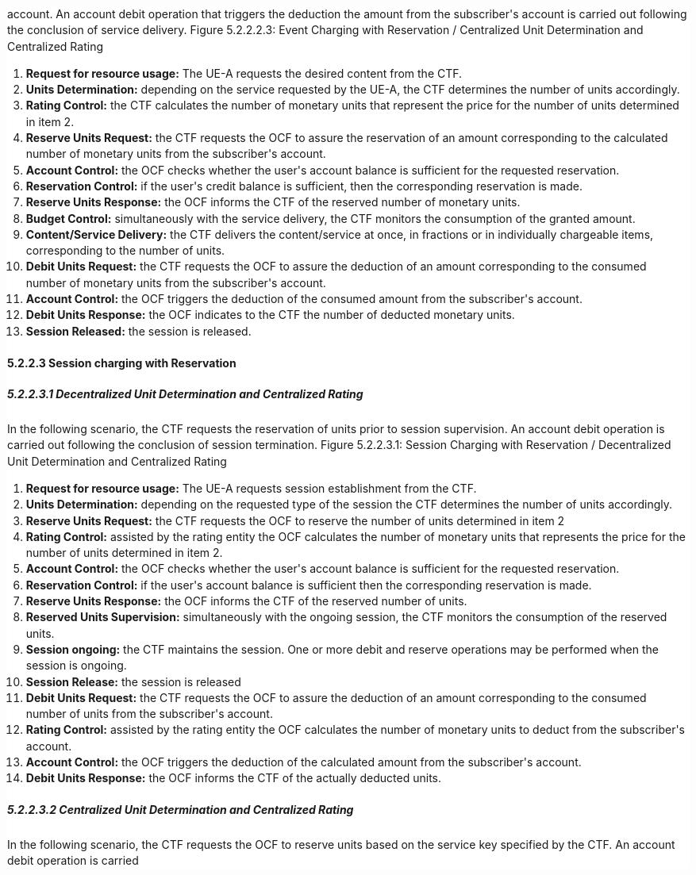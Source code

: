 account. An account debit operation that triggers the deduction the amount
from the subscriber\'s account is carried out following the conclusion of
service delivery.
Figure 5.2.2.2.3: Event Charging with Reservation / Centralized Unit
Determination and Centralized Rating
  1. **Request for resource usage:** The UE-A requests the desired content from the CTF.
  2. **Units Determination:** depending on the service requested by the UE-A, the CTF determines the number of units accordingly.
  3. **Rating Control:** the CTF calculates the number of monetary units that represent the price for the number of units determined in item 2.
  4. **Reserve Units Request:** the CTF requests the OCF to assure the reservation of an amount corresponding to the calculated number of monetary units from the subscriber\'s account.
  5. **Account Control:** the OCF checks whether the user\'s account balance is sufficient for the requested reservation.
  6. **Reservation Control:** if the user\'s credit balance is sufficient, then the corresponding reservation is made.
  7. **Reserve Units Response:** the OCF informs the CTF of the reserved number of monetary units.
  8. **Budget Control:** simultaneously with the service delivery, the CTF monitors the consumption of the granted amount.
  9. **Content/Service Delivery:** the CTF delivers the content/service at once, in fractions or in individually chargeable items, corresponding to the number of units.
  10. **Debit Units Request:** the CTF requests the OCF to assure the deduction of an amount corresponding to the consumed number of monetary units from the subscriber\'s account.
  11. **Account Control:** the OCF triggers the deduction of the consumed amount from the subscriber\'s account.
  12. **Debit Units Response:** the OCF indicates to the CTF the number of deducted monetary units.
  13. **Session Released:** the session is released.
#### 5.2.2.3 Session charging with Reservation
##### 5.2.2.3.1 Decentralized Unit Determination and Centralized Rating
In the following scenario, the CTF requests the reservation of units prior to
session supervision. An account debit operation is carried out following the
conclusion of session termination.
Figure 5.2.2.3.1: Session Charging with Reservation / Decentralized Unit
Determination and Centralized Rating
  1. **Request for resource usage:** The UE-A requests session establishment from the CTF.
  2. **Units Determination:** depending on the requested type of the session the CTF determines the number of units accordingly.
  3. **Reserve Units Request:** the CTF requests the OCF to reserve the number of units determined in item 2
  4. **Rating Control:** assisted by the rating entity the OCF calculates the number of monetary units that represents the price for the number of units determined in item 2.
  5. **Account Control:** the OCF checks whether the user\'s account balance is sufficient for the requested reservation.
  6. **Reservation Control:** if the user\'s account balance is sufficient then the corresponding reservation is made.
  7. **Reserve Units Response:** the OCF informs the CTF of the reserved number of units.
  8. **Reserved Units Supervision:** simultaneously with the ongoing session, the CTF monitors the consumption of the reserved units.
  9. **Session ongoing:** the CTF maintains the session. One or more debit and reserve operations may be performed when the session is ongoing.
  10. **Session Release:** the session is released
  11. **Debit Units Request:** the CTF requests the OCF to assure the deduction of an amount corresponding to the consumed number of units from the subscriber\'s account.
  12. **Rating Control:** assisted by the rating entity the OCF calculates the number of monetary units to deduct from the subscriber\'s account.
  13. **Account Control:** the OCF triggers the deduction of the calculated amount from the subscriber\'s account.
  14. **Debit Units Response:** the OCF informs the CTF of the actually deducted units.
##### 5.2.2.3.2 Centralized Unit Determination and Centralized Rating
In the following scenario, the CTF requests the OCF to reserve units based on
the service key specified by the CTF. An account debit operation is carried